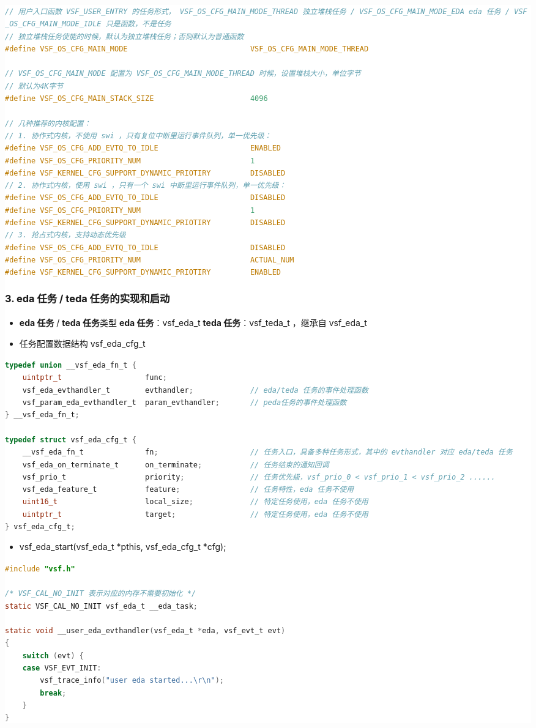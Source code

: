 ```c
// 用户入口函数 VSF_USER_ENTRY 的任务形式， VSF_OS_CFG_MAIN_MODE_THREAD 独立堆栈任务 / VSF_OS_CFG_MAIN_MODE_EDA eda 任务 / VSF_OS_CFG_MAIN_MODE_IDLE 只是函数，不是任务
// 独立堆栈任务使能的时候，默认为独立堆栈任务；否则默认为普通函数
#define VSF_OS_CFG_MAIN_MODE                            VSF_OS_CFG_MAIN_MODE_THREAD

// VSF_OS_CFG_MAIN_MODE 配置为 VSF_OS_CFG_MAIN_MODE_THREAD 时候，设置堆栈大小，单位字节
// 默认为4K字节
#define VSF_OS_CFG_MAIN_STACK_SIZE                      4096

// 几种推荐的内核配置：
// 1. 协作式内核，不使用 swi ，只有复位中断里运行事件队列，单一优先级：
#define VSF_OS_CFG_ADD_EVTQ_TO_IDLE                     ENABLED
#define VSF_OS_CFG_PRIORITY_NUM                         1
#define VSF_KERNEL_CFG_SUPPORT_DYNAMIC_PRIOTIRY         DISABLED
// 2. 协作式内核，使用 swi ，只有一个 swi 中断里运行事件队列，单一优先级：
#define VSF_OS_CFG_ADD_EVTQ_TO_IDLE                     DISABLED
#define VSF_OS_CFG_PRIORITY_NUM                         1
#define VSF_KERNEL_CFG_SUPPORT_DYNAMIC_PRIOTIRY         DISABLED
// 3. 抢占式内核，支持动态优先级
#define VSF_OS_CFG_ADD_EVTQ_TO_IDLE                     DISABLED
#define VSF_OS_CFG_PRIORITY_NUM                         ACTUAL_NUM
#define VSF_KERNEL_CFG_SUPPORT_DYNAMIC_PRIOTIRY         ENABLED

```

### 3. **eda 任务** / **teda 任务**的实现和启动
- **eda 任务** / **teda 任务**类型
**eda 任务**：vsf_eda_t
**teda 任务**：vsf_teda_t ，继承自 vsf_eda_t

- 任务配置数据结构 vsf_eda_cfg_t
```c
typedef union __vsf_eda_fn_t {
    uintptr_t                   func;
    vsf_eda_evthandler_t        evthandler;             // eda/teda 任务的事件处理函数
    vsf_param_eda_evthandler_t  param_evthandler;       // peda任务的事件处理函数
} __vsf_eda_fn_t;

typedef struct vsf_eda_cfg_t {
    __vsf_eda_fn_t              fn;                     // 任务入口，具备多种任务形式，其中的 evthandler 对应 eda/teda 任务
    vsf_eda_on_terminate_t      on_terminate;           // 任务结束的通知回调
    vsf_prio_t                  priority;               // 任务优先级，vsf_prio_0 < vsf_prio_1 < vsf_prio_2 ......
    vsf_eda_feature_t           feature;                // 任务特性，eda 任务不使用
    uint16_t                    local_size;             // 特定任务使用，eda 任务不使用
    uintptr_t                   target;                 // 特定任务使用，eda 任务不使用
} vsf_eda_cfg_t;
```
- vsf_eda_start(vsf_eda_t *pthis, vsf_eda_cfg_t *cfg);
```c
#include "vsf.h"

/* VSF_CAL_NO_INIT 表示对应的内存不需要初始化 */
static VSF_CAL_NO_INIT vsf_eda_t __eda_task;

static void __user_eda_evthandler(vsf_eda_t *eda, vsf_evt_t evt)
{
    switch (evt) {
    case VSF_EVT_INIT:
        vsf_trace_info("user eda started...\r\n");
        break;
    }
}
```